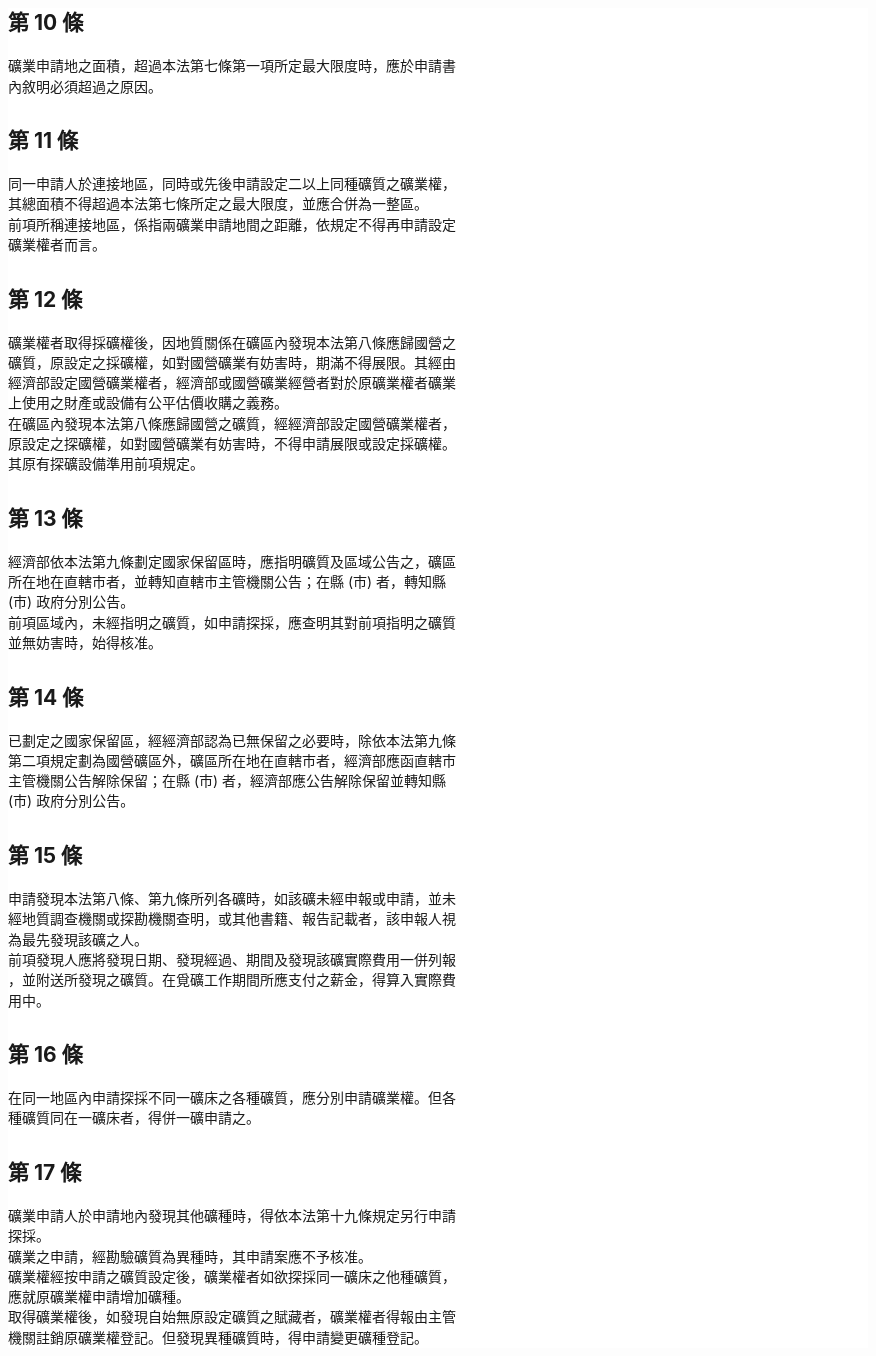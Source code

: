 第 10 條
--------
礦業申請地之面積，超過本法第七條第一項所定最大限度時，應於申請書  
內敘明必須超過之原因。

第 11 條
--------
同一申請人於連接地區，同時或先後申請設定二以上同種礦質之礦業權，  
其總面積不得超過本法第七條所定之最大限度，並應合併為一整區。  
前項所稱連接地區，係指兩礦業申請地間之距離，依規定不得再申請設定  
礦業權者而言。

第 12 條
--------
礦業權者取得採礦權後，因地質關係在礦區內發現本法第八條應歸國營之  
礦質，原設定之採礦權，如對國營礦業有妨害時，期滿不得展限。其經由  
經濟部設定國營礦業權者，經濟部或國營礦業經營者對於原礦業權者礦業  
上使用之財產或設備有公平估價收購之義務。  
在礦區內發現本法第八條應歸國營之礦質，經經濟部設定國營礦業權者，  
原設定之探礦權，如對國營礦業有妨害時，不得申請展限或設定採礦權。  
其原有探礦設備準用前項規定。

第 13 條
--------
經濟部依本法第九條劃定國家保留區時，應指明礦質及區域公告之，礦區  
所在地在直轄市者，並轉知直轄市主管機關公告；在縣 (市) 者，轉知縣  
 (市) 政府分別公告。  
前項區域內，未經指明之礦質，如申請探採，應查明其對前項指明之礦質  
並無妨害時，始得核准。

第 14 條
--------
已劃定之國家保留區，經經濟部認為已無保留之必要時，除依本法第九條  
第二項規定劃為國營礦區外，礦區所在地在直轄市者，經濟部應函直轄市  
主管機關公告解除保留；在縣 (市) 者，經濟部應公告解除保留並轉知縣  
 (市) 政府分別公告。

第 15 條
--------
申請發現本法第八條、第九條所列各礦時，如該礦未經申報或申請，並未  
經地質調查機關或探勘機關查明，或其他書籍、報告記載者，該申報人視  
為最先發現該礦之人。  
前項發現人應將發現日期、發現經過、期間及發現該礦實際費用一併列報  
，並附送所發現之礦質。在覓礦工作期間所應支付之薪金，得算入實際費  
用中。

第 16 條
--------
在同一地區內申請探採不同一礦床之各種礦質，應分別申請礦業權。但各  
種礦質同在一礦床者，得併一礦申請之。

第 17 條
--------
礦業申請人於申請地內發現其他礦種時，得依本法第十九條規定另行申請  
探採。  
礦業之申請，經勘驗礦質為異種時，其申請案應不予核准。  
礦業權經按申請之礦質設定後，礦業權者如欲探採同一礦床之他種礦質，  
應就原礦業權申請增加礦種。  
取得礦業權後，如發現自始無原設定礦質之賦藏者，礦業權者得報由主管  
機關註銷原礦業權登記。但發現異種礦質時，得申請變更礦種登記。
